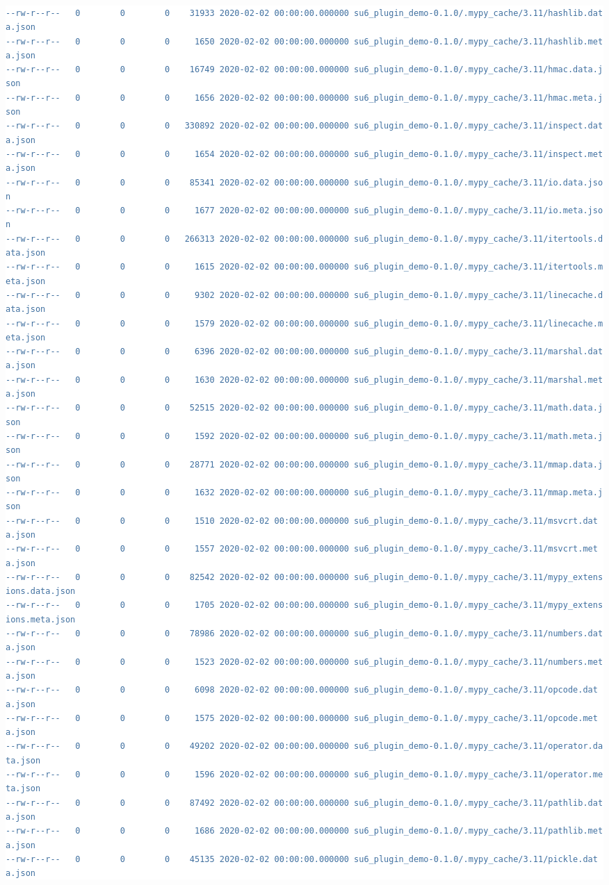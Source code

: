 ```diff
--rw-r--r--   0        0        0    31933 2020-02-02 00:00:00.000000 su6_plugin_demo-0.1.0/.mypy_cache/3.11/hashlib.data.json
--rw-r--r--   0        0        0     1650 2020-02-02 00:00:00.000000 su6_plugin_demo-0.1.0/.mypy_cache/3.11/hashlib.meta.json
--rw-r--r--   0        0        0    16749 2020-02-02 00:00:00.000000 su6_plugin_demo-0.1.0/.mypy_cache/3.11/hmac.data.json
--rw-r--r--   0        0        0     1656 2020-02-02 00:00:00.000000 su6_plugin_demo-0.1.0/.mypy_cache/3.11/hmac.meta.json
--rw-r--r--   0        0        0   330892 2020-02-02 00:00:00.000000 su6_plugin_demo-0.1.0/.mypy_cache/3.11/inspect.data.json
--rw-r--r--   0        0        0     1654 2020-02-02 00:00:00.000000 su6_plugin_demo-0.1.0/.mypy_cache/3.11/inspect.meta.json
--rw-r--r--   0        0        0    85341 2020-02-02 00:00:00.000000 su6_plugin_demo-0.1.0/.mypy_cache/3.11/io.data.json
--rw-r--r--   0        0        0     1677 2020-02-02 00:00:00.000000 su6_plugin_demo-0.1.0/.mypy_cache/3.11/io.meta.json
--rw-r--r--   0        0        0   266313 2020-02-02 00:00:00.000000 su6_plugin_demo-0.1.0/.mypy_cache/3.11/itertools.data.json
--rw-r--r--   0        0        0     1615 2020-02-02 00:00:00.000000 su6_plugin_demo-0.1.0/.mypy_cache/3.11/itertools.meta.json
--rw-r--r--   0        0        0     9302 2020-02-02 00:00:00.000000 su6_plugin_demo-0.1.0/.mypy_cache/3.11/linecache.data.json
--rw-r--r--   0        0        0     1579 2020-02-02 00:00:00.000000 su6_plugin_demo-0.1.0/.mypy_cache/3.11/linecache.meta.json
--rw-r--r--   0        0        0     6396 2020-02-02 00:00:00.000000 su6_plugin_demo-0.1.0/.mypy_cache/3.11/marshal.data.json
--rw-r--r--   0        0        0     1630 2020-02-02 00:00:00.000000 su6_plugin_demo-0.1.0/.mypy_cache/3.11/marshal.meta.json
--rw-r--r--   0        0        0    52515 2020-02-02 00:00:00.000000 su6_plugin_demo-0.1.0/.mypy_cache/3.11/math.data.json
--rw-r--r--   0        0        0     1592 2020-02-02 00:00:00.000000 su6_plugin_demo-0.1.0/.mypy_cache/3.11/math.meta.json
--rw-r--r--   0        0        0    28771 2020-02-02 00:00:00.000000 su6_plugin_demo-0.1.0/.mypy_cache/3.11/mmap.data.json
--rw-r--r--   0        0        0     1632 2020-02-02 00:00:00.000000 su6_plugin_demo-0.1.0/.mypy_cache/3.11/mmap.meta.json
--rw-r--r--   0        0        0     1510 2020-02-02 00:00:00.000000 su6_plugin_demo-0.1.0/.mypy_cache/3.11/msvcrt.data.json
--rw-r--r--   0        0        0     1557 2020-02-02 00:00:00.000000 su6_plugin_demo-0.1.0/.mypy_cache/3.11/msvcrt.meta.json
--rw-r--r--   0        0        0    82542 2020-02-02 00:00:00.000000 su6_plugin_demo-0.1.0/.mypy_cache/3.11/mypy_extensions.data.json
--rw-r--r--   0        0        0     1705 2020-02-02 00:00:00.000000 su6_plugin_demo-0.1.0/.mypy_cache/3.11/mypy_extensions.meta.json
--rw-r--r--   0        0        0    78986 2020-02-02 00:00:00.000000 su6_plugin_demo-0.1.0/.mypy_cache/3.11/numbers.data.json
--rw-r--r--   0        0        0     1523 2020-02-02 00:00:00.000000 su6_plugin_demo-0.1.0/.mypy_cache/3.11/numbers.meta.json
--rw-r--r--   0        0        0     6098 2020-02-02 00:00:00.000000 su6_plugin_demo-0.1.0/.mypy_cache/3.11/opcode.data.json
--rw-r--r--   0        0        0     1575 2020-02-02 00:00:00.000000 su6_plugin_demo-0.1.0/.mypy_cache/3.11/opcode.meta.json
--rw-r--r--   0        0        0    49202 2020-02-02 00:00:00.000000 su6_plugin_demo-0.1.0/.mypy_cache/3.11/operator.data.json
--rw-r--r--   0        0        0     1596 2020-02-02 00:00:00.000000 su6_plugin_demo-0.1.0/.mypy_cache/3.11/operator.meta.json
--rw-r--r--   0        0        0    87492 2020-02-02 00:00:00.000000 su6_plugin_demo-0.1.0/.mypy_cache/3.11/pathlib.data.json
--rw-r--r--   0        0        0     1686 2020-02-02 00:00:00.000000 su6_plugin_demo-0.1.0/.mypy_cache/3.11/pathlib.meta.json
--rw-r--r--   0        0        0    45135 2020-02-02 00:00:00.000000 su6_plugin_demo-0.1.0/.mypy_cache/3.11/pickle.data.json
```